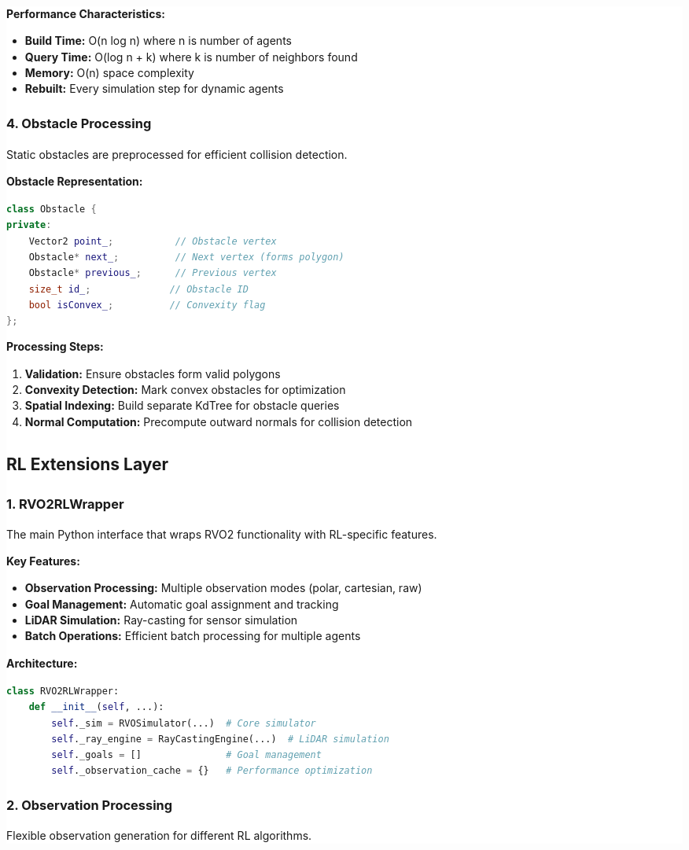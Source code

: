 **Performance Characteristics:**
- **Build Time:** O(n log n) where n is number of agents
- **Query Time:** O(log n + k) where k is number of neighbors found
- **Memory:** O(n) space complexity
- **Rebuilt:** Every simulation step for dynamic agents

### 4. Obstacle Processing

Static obstacles are preprocessed for efficient collision detection.

**Obstacle Representation:**
```cpp
class Obstacle {
private:
    Vector2 point_;           // Obstacle vertex
    Obstacle* next_;          // Next vertex (forms polygon)
    Obstacle* previous_;      // Previous vertex
    size_t id_;              // Obstacle ID
    bool isConvex_;          // Convexity flag
};
```

**Processing Steps:**
1. **Validation:** Ensure obstacles form valid polygons
2. **Convexity Detection:** Mark convex obstacles for optimization
3. **Spatial Indexing:** Build separate KdTree for obstacle queries
4. **Normal Computation:** Precompute outward normals for collision detection

## RL Extensions Layer

### 1. RVO2RLWrapper

The main Python interface that wraps RVO2 functionality with RL-specific features.

**Key Features:**
- **Observation Processing:** Multiple observation modes (polar, cartesian, raw)
- **Goal Management:** Automatic goal assignment and tracking
- **LiDAR Simulation:** Ray-casting for sensor simulation
- **Batch Operations:** Efficient batch processing for multiple agents

**Architecture:**
```python
class RVO2RLWrapper:
    def __init__(self, ...):
        self._sim = RVOSimulator(...)  # Core simulator
        self._ray_engine = RayCastingEngine(...)  # LiDAR simulation
        self._goals = []               # Goal management
        self._observation_cache = {}   # Performance optimization
```

### 2. Observation Processing

Flexible observation generation for different RL algorithms.
